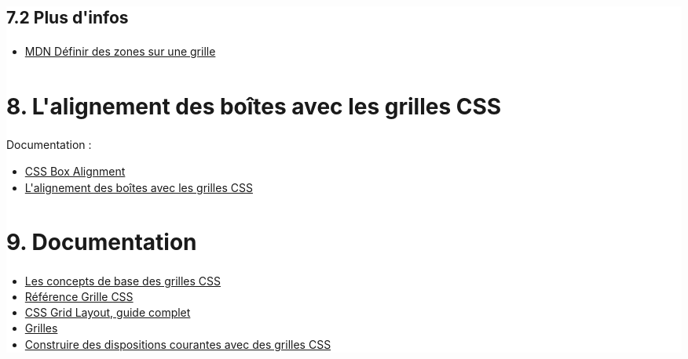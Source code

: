 ## 7.2 Plus d'infos
* [MDN Définir des zones sur une grille](https://developer.mozilla.org/fr/docs/Web/CSS/CSS_Grid_Layout/Grid_Template_Areas)


# 8. L'alignement des boîtes avec les grilles CSS
Documentation : 
* [CSS Box Alignment](https://developer.mozilla.org/fr/docs/Web/CSS/CSS_Box_Alignment)
* [L'alignement des boîtes avec les grilles CSS](https://developer.mozilla.org/fr/docs/Web/CSS/CSS_Grid_Layout/Box_Alignment_in_CSS_Grid_Layout)

# 9. Documentation
* [Les concepts de base des grilles CSS](https://developer.mozilla.org/fr/docs/Web/CSS/CSS_Grid_Layout/Basic_Concepts_of_Grid_Layout)
* [Référence Grille CSS](https://developer.mozilla.org/fr/docs/Web/CSS/CSS_Grid_Layout)
* [CSS Grid Layout, guide complet](https://la-cascade.io/css-grid-layout-guide-complet/)
* [Grilles](https://developer.mozilla.org/fr/docs/Learn/CSS/CSS_layout/Grids)
* [Construire des dispositions courantes avec des grilles CSS](https://developer.mozilla.org/fr/docs/Web/CSS/CSS_Grid_Layout/Realizing_common_layouts_using_CSS_Grid_Layout)